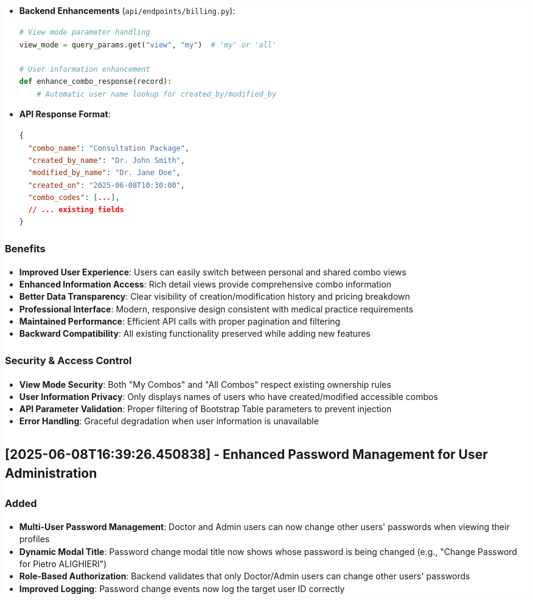 - **Backend Enhancements** (`api/endpoints/billing.py`):

  ```python
  # View mode parameter handling
  view_mode = query_params.get("view", "my")  # 'my' or 'all'
  
  # User information enhancement
  def enhance_combo_response(record):
      # Automatic user name lookup for created_by/modified_by
  ```

- **API Response Format**:

  ```json
  {
    "combo_name": "Consultation Package",
    "created_by_name": "Dr. John Smith",
    "modified_by_name": "Dr. Jane Doe",
    "created_on": "2025-06-08T10:30:00",
    "combo_codes": [...],
    // ... existing fields
  }
  ```

### Benefits

- **Improved User Experience**: Users can easily switch between personal and shared combo views
- **Enhanced Information Access**: Rich detail views provide comprehensive combo information
- **Better Data Transparency**: Clear visibility of creation/modification history and pricing breakdown
- **Professional Interface**: Modern, responsive design consistent with medical practice requirements
- **Maintained Performance**: Efficient API calls with proper pagination and filtering
- **Backward Compatibility**: All existing functionality preserved while adding new features

### Security & Access Control

- **View Mode Security**: Both "My Combos" and "All Combos" respect existing ownership rules
- **User Information Privacy**: Only displays names of users who have created/modified accessible combos
- **API Parameter Validation**: Proper filtering of Bootstrap Table parameters to prevent injection
- **Error Handling**: Graceful degradation when user information is unavailable

## [2025-06-08T16:39:26.450838] - Enhanced Password Management for User Administration

### Added

- **Multi-User Password Management**: Doctor and Admin users can now change other users' passwords when viewing their profiles
- **Dynamic Modal Title**: Password change modal title now shows whose password is being changed (e.g., "Change Password for Pietro ALIGHIERI")
- **Role-Based Authorization**: Backend validates that only Doctor/Admin users can change other users' passwords
- **Improved Logging**: Password change events now log the target user ID correctly
